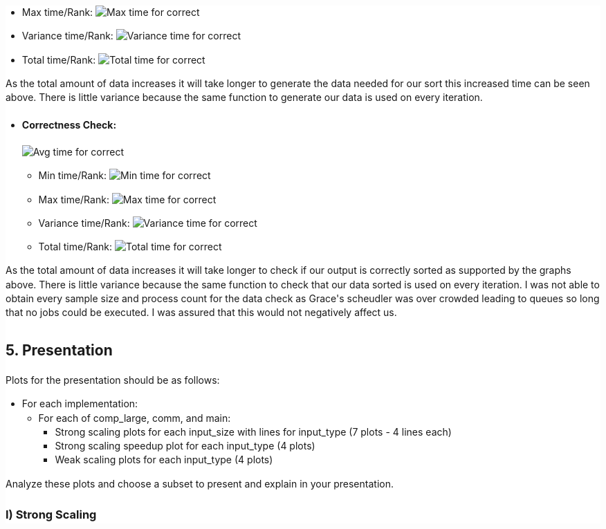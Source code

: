 
  - Max time/Rank:
  ![Max time for correct](https://cdn.discordapp.com/attachments/1298468749887672370/1298476240415621173/Radix_Sort_Performance_Max_time_Sorted_Input_data.png?ex=6719b3bc&is=6718623c&hm=8257d6e3c18d6aacd20c3eae57598292e8daea5bec23996d56de1b80c1d5fcca&)


  - Variance time/Rank:
  ![Variance time for correct](https://cdn.discordapp.com/attachments/1298468749887672370/1298476240868737186/Radix_Sort_Performance_Variance_Sorted_Input_data.png?ex=6719b3bc&is=6718623c&hm=696e76bae8ccab98750b6f5b4aca4f39727341ab34e47ac8892caa7092baea2b&)


  - Total time/Rank:
  ![Total time for correct](https://cdn.discordapp.com/attachments/1298468749887672370/1298476238515736596/Radix_Sort_Performance_Total_time_Sorted_Input_data.png?ex=6719b3bb&is=6718623b&hm=a700924692e52e21ad351b4485304a5094e64b7ac78d8877f96fab8f19e470d6&)

As the total amount of data increases it will take longer to generate the data needed for our sort this increased time can be seen above. There is little variance because the same function to generate our data is used on every iteration.

- #### Correctness Check:
  ![Avg time for correct](https://cdn.discordapp.com/attachments/1298468749887672370/1298481353720991794/Radix_Sort_Performance_Avg_time_Sorted_Input_correct.png?ex=6719b87f&is=671866ff&hm=6725059c5c26cae08ed09551f4d5bef232821e989a468c7645eebf7828ea5d00&)


  - Min time/Rank:
  ![Min time for correct](https://cdn.discordapp.com/attachments/1298468749887672370/1298481353368797244/Radix_Sort_Performance_Min_time_Sorted_Input_correct.png?ex=6719b87f&is=671866ff&hm=6e83703c13b1b6f58fbfd7fd7deb3dc02a59b85c09c351d1e929c6d7c3a53b3c&)


  - Max time/Rank:
  ![Max time for correct](https://cdn.discordapp.com/attachments/1298468749887672370/1298481353033125961/Radix_Sort_Performance_Max_time_Sorted_Input_correct.png?ex=6719b87f&is=671866ff&hm=d5b3598435b39daa2be6c835d441565a6d4028d875fb83564f17077fb6c92078&)


  - Variance time/Rank:
  ![Variance time for correct](https://cdn.discordapp.com/attachments/1298468749887672370/1298481354387886120/Radix_Sort_Performance_Variance_Sorted_Input_correct.png?ex=6719b87f&is=671866ff&hm=96d6a63f110dba5ab229f6b751db55f56d840a7d928cb18db474691b496b2d46&)


  - Total time/Rank:
  ![Total time for correct](https://cdn.discordapp.com/attachments/1298468749887672370/1298481353720991794/Radix_Sort_Performance_Avg_time_Sorted_Input_correct.png?ex=6719b87f&is=671866ff&hm=6725059c5c26cae08ed09551f4d5bef232821e989a468c7645eebf7828ea5d00&)

As the total amount of data increases it will take longer to check if our output is correctly sorted as supported by the graphs above. There is little variance because the same function to check that our data sorted is used on every iteration. I was not able to obtain every sample size and process count for the data check as Grace's scheudler was over crowded leading to queues so long that no jobs could be executed. I was assured that this would not negatively affect us.


## 5. Presentation
Plots for the presentation should be as follows:
- For each implementation:
    - For each of comp_large, comm, and main:
        - Strong scaling plots for each input_size with lines for input_type (7 plots - 4 lines each)
        - Strong scaling speedup plot for each input_type (4 plots)
        - Weak scaling plots for each input_type (4 plots)

Analyze these plots and choose a subset to present and explain in your presentation.

### I) Strong Scaling
